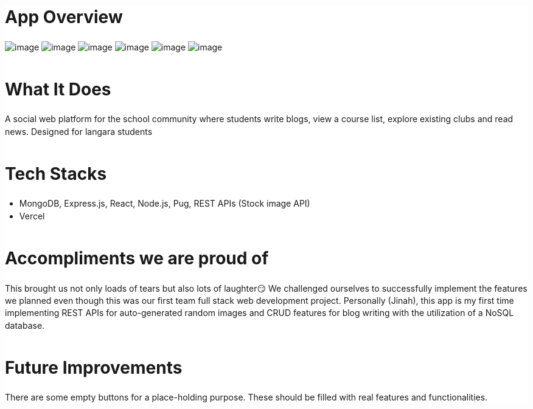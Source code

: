 # App Overview

<img width="1105" alt="image" src="https://github.com/user-attachments/assets/f46804a7-700c-4804-9522-ef239617de2d">

<img width="1103" alt="image" src="https://github.com/user-attachments/assets/669006f7-8416-4db5-b31c-09164eb3e8e3">

<img width="1100" alt="image" src="https://github.com/user-attachments/assets/eea3a292-bc5e-4bf5-9911-9e74f0643cce">

<img width="1079" alt="image" src="https://github.com/user-attachments/assets/f04de521-8644-4995-9f0c-61bf0374b7ec">

<img width="1109" alt="image" src="https://github.com/user-attachments/assets/5dae9050-6912-4112-8ab7-7fa6eb164308">

<img width="1108" alt="image" src="https://github.com/user-attachments/assets/a6091a13-7b59-4976-a4b8-21c99e05fc1e">


# What It Does
A social web platform for the school community where students write blogs, view a course list, explore existing clubs and read news.
Designed for langara students 

# Tech Stacks
- MongoDB, Express.js, React, Node.js, Pug, REST APIs (Stock image API)
- Vercel

# Accompliments we are proud of
This brought us not only loads of tears but also lots of laughter😏 We challenged ourselves to successfully implement the features we planned even though this was our first team full stack web development project. Personally (Jinah), this app is my first time implementing REST APIs for auto-generated random images and CRUD features for blog writing with the utilization of a NoSQL database. 

# Future Improvements
There are some empty buttons for a place-holding purpose. These should be filled with real features and functionalities. 
